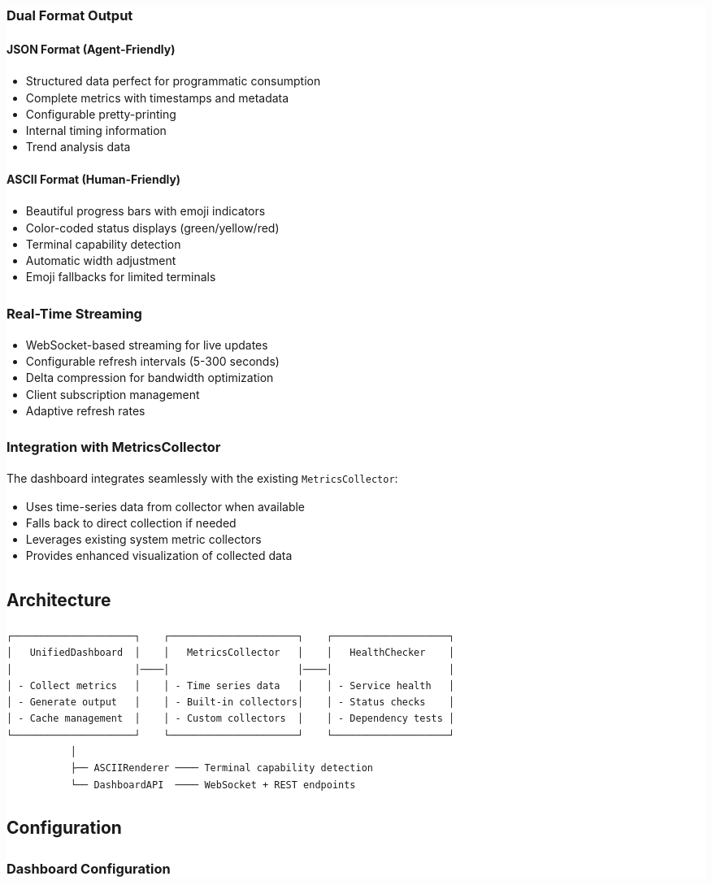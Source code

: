 ### Dual Format Output

#### JSON Format (Agent-Friendly)
- Structured data perfect for programmatic consumption
- Complete metrics with timestamps and metadata
- Configurable pretty-printing
- Internal timing information
- Trend analysis data

#### ASCII Format (Human-Friendly)
- Beautiful progress bars with emoji indicators
- Color-coded status displays (green/yellow/red)
- Terminal capability detection
- Automatic width adjustment
- Emoji fallbacks for limited terminals

### Real-Time Streaming

- WebSocket-based streaming for live updates
- Configurable refresh intervals (5-300 seconds)
- Delta compression for bandwidth optimization
- Client subscription management
- Adaptive refresh rates

### Integration with MetricsCollector

The dashboard integrates seamlessly with the existing `MetricsCollector`:

- Uses time-series data from collector when available
- Falls back to direct collection if needed
- Leverages existing system metric collectors
- Provides enhanced visualization of collected data

## Architecture

```
┌─────────────────────┐    ┌──────────────────────┐    ┌────────────────────┐
│   UnifiedDashboard  │    │   MetricsCollector   │    │   HealthChecker    │
│                     │────│                      │────│                    │
│ - Collect metrics   │    │ - Time series data   │    │ - Service health   │
│ - Generate output   │    │ - Built-in collectors│    │ - Status checks    │
│ - Cache management  │    │ - Custom collectors  │    │ - Dependency tests │
└─────────────────────┘    └──────────────────────┘    └────────────────────┘
           │
           ├── ASCIIRenderer ──── Terminal capability detection
           └── DashboardAPI  ──── WebSocket + REST endpoints
```

## Configuration

### Dashboard Configuration
